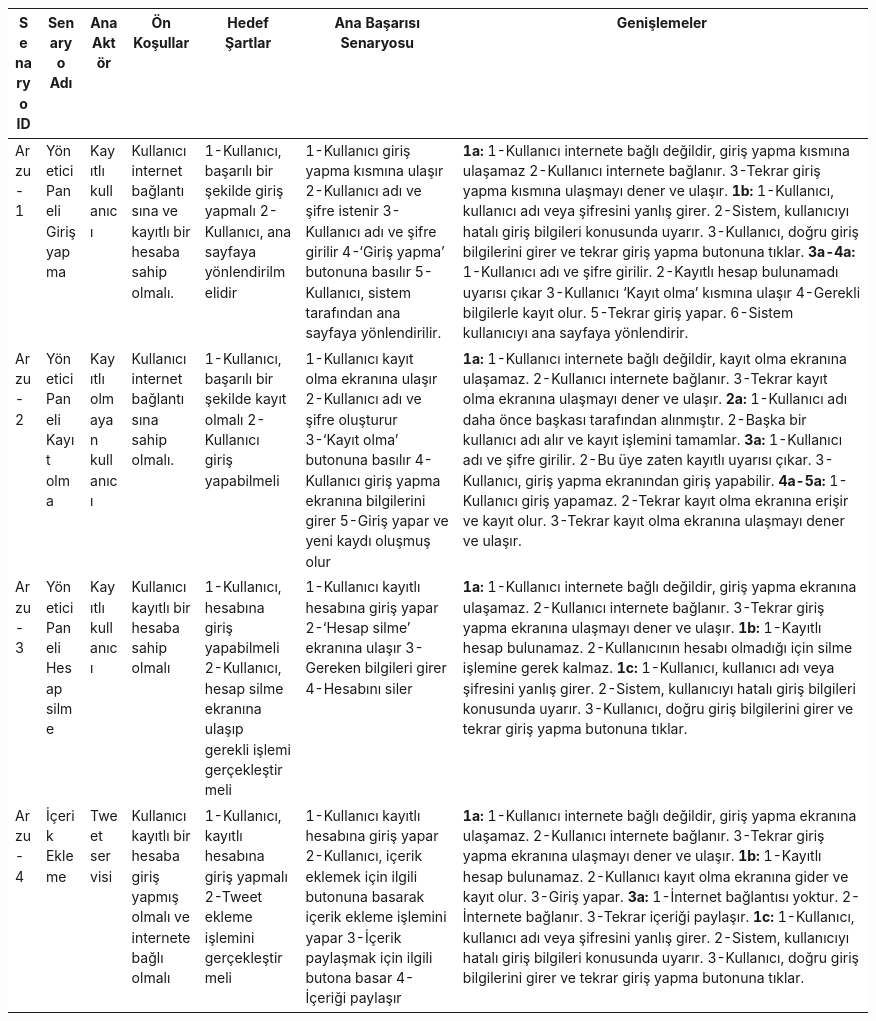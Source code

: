 | Senaryo ID | Senaryo Adı       | Ana Aktör             | Ön Koşullar                                       | Hedef Şartlar                                               | Ana Başarısı Senaryosu                                                                                                                                                                                                 | Genişlemeler                                                                                                                                                                                                                                                                       |
|------------|-------------------|-----------------------|--------------------------------------------------|------------------------------------------------------------|-----------------------------------------------------------------------------------------------------------------------------------------------------------------------------------------------------------------------|----------------------------------------------------------------------------------------------------------------------------------------------------------------------------------------------------------------------------------------------------------------------------------|
| Arzu-1     | Yönetici Paneli Giriş yapma       | Kayıtlı kullanıcı      | Kullanıcı internet bağlantısına ve kayıtlı bir hesaba sahip olmalı. | 1-Kullanıcı, başarılı bir şekilde giriş yapmalı  2-Kullanıcı, ana sayfaya yönlendirilmelidir | 1-Kullanıcı giriş yapma kısmına ulaşır  2-Kullanıcı adı ve şifre istenir  3-Kullanıcı adı ve şifre girilir  4-‘Giriş yapma’ butonuna basılır  5-Kullanıcı, sistem tarafından ana sayfaya yönlendirilir.                 | **1a:** 1-Kullanıcı internete bağlı değildir, giriş yapma kısmına ulaşamaz  2-Kullanıcı internete bağlanır.  3-Tekrar giriş yapma kısmına ulaşmayı dener ve ulaşır.  **1b:** 1-Kullanıcı, kullanıcı adı veya şifresini yanlış girer.  2-Sistem, kullanıcıyı hatalı giriş bilgileri konusunda uyarır.  3-Kullanıcı, doğru giriş bilgilerini girer ve tekrar giriş yapma butonuna tıklar.  **3a-4a:** 1-Kullanıcı adı ve şifre girilir.  2-Kayıtlı hesap bulunamadı uyarısı çıkar  3-Kullanıcı ‘Kayıt olma’ kısmına ulaşır  4-Gerekli bilgilerle kayıt olur.  5-Tekrar giriş yapar.  6-Sistem kullanıcıyı ana sayfaya yönlendirir. |
| Arzu-2     | Yönetici Paneli Kayıt olma        | Kayıtlı olmayan kullanıcı| Kullanıcı internet bağlantısına sahip olmalı.   | 1-Kullanıcı, başarılı bir şekilde kayıt olmalı  2-Kullanıcı giriş yapabilmeli           | 1-Kullanıcı kayıt olma ekranına ulaşır  2-Kullanıcı adı ve şifre oluşturur  3-‘Kayıt olma’ butonuna basılır  4-Kullanıcı giriş yapma ekranına bilgilerini girer  5-Giriş yapar ve yeni kaydı oluşmuş olur                  | **1a:** 1-Kullanıcı internete bağlı değildir, kayıt olma ekranına ulaşamaz.  2-Kullanıcı internete bağlanır.  3-Tekrar kayıt olma ekranına ulaşmayı dener ve ulaşır.  **2a:** 1-Kullanıcı adı daha önce başkası tarafından alınmıştır.  2-Başka bir kullanıcı adı alır ve kayıt işlemini tamamlar.  **3a:** 1-Kullanıcı adı ve şifre girilir.  2-Bu üye zaten kayıtlı uyarısı çıkar.  3-Kullanıcı, giriş yapma ekranından giriş yapabilir.  **4a-5a:** 1-Kullanıcı giriş yapamaz.  2-Tekrar kayıt olma ekranına erişir ve kayıt olur.  3-Tekrar kayıt olma ekranına ulaşmayı dener ve ulaşır. |
| Arzu-3     | Yönetici Paneli Hesap silme       | Kayıtlı kullanıcı      | Kullanıcı kayıtlı bir hesaba sahip olmalı        | 1-Kullanıcı, hesabına giriş yapabilmeli  2-Kullanıcı, hesap silme ekranına ulaşıp gerekli işlemi gerçekleştirmeli  | 1-Kullanıcı kayıtlı hesabına giriş yapar  2-‘Hesap silme’ ekranına ulaşır  3-Gereken bilgileri girer  4-Hesabını siler                                                                                              | **1a:** 1-Kullanıcı internete bağlı değildir, giriş yapma ekranına ulaşamaz.  2-Kullanıcı internete bağlanır.  3-Tekrar giriş yapma ekranına ulaşmayı dener ve ulaşır.  **1b:** 1-Kayıtlı hesap bulunamaz.  2-Kullanıcının hesabı olmadığı için silme işlemine gerek kalmaz.  **1c:** 1-Kullanıcı, kullanıcı adı veya şifresini yanlış girer.  2-Sistem, kullanıcıyı hatalı giriş bilgileri konusunda uyarır.  3-Kullanıcı, doğru giriş bilgilerini girer ve tekrar giriş yapma butonuna tıklar. |
| Arzu-4     | İçerik Ekleme      | Tweet servisi          | Kullanıcı kayıtlı bir hesaba giriş yapmış olmalı ve internete bağlı olmalı | 1-Kullanıcı, kayıtlı hesabına giriş yapmalı  2-Tweet ekleme işlemini gerçekleştirmeli | 1-Kullanıcı kayıtlı hesabına giriş yapar  2-Kullanıcı, içerik eklemek için ilgili butonuna basarak içerik ekleme işlemini yapar  3-İçerik paylaşmak için ilgili butona basar  4-İçeriği paylaşır                      | **1a:** 1-Kullanıcı internete bağlı değildir, giriş yapma ekranına ulaşamaz.  2-Kullanıcı internete bağlanır.  3-Tekrar giriş yapma ekranına ulaşmayı dener ve ulaşır.  **1b:** 1-Kayıtlı hesap bulunamaz.  2-Kullanıcı kayıt olma ekranına gider ve kayıt olur.  3-Giriş yapar.  **3a:** 1-İnternet bağlantısı yoktur.  2-İnternete bağlanır.  3-Tekrar içeriği paylaşır.  **1c:** 1-Kullanıcı, kullanıcı adı veya şifresini yanlış girer.  2-Sistem, kullanıcıyı hatalı giriş bilgileri konusunda uyarır.  3-Kullanıcı, doğru giriş bilgilerini girer ve tekrar giriş yapma butonuna tıklar. |